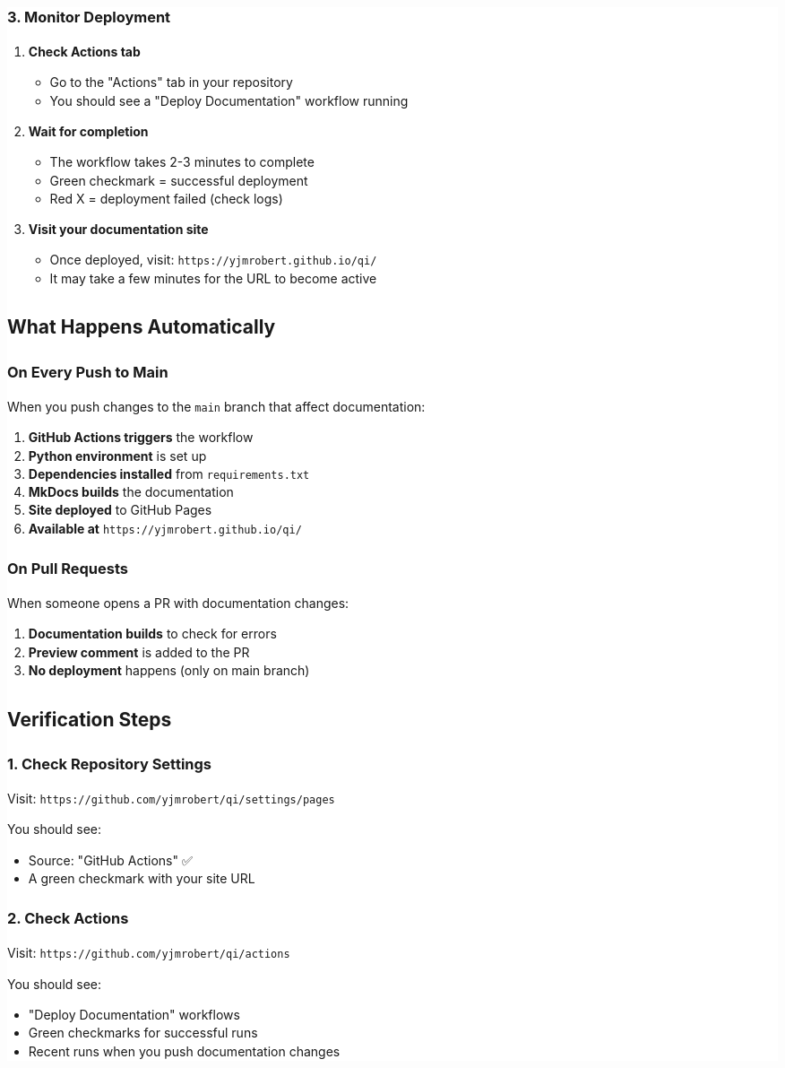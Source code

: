 ### 3. Monitor Deployment

1. **Check Actions tab**
   - Go to the "Actions" tab in your repository
   - You should see a "Deploy Documentation" workflow running

2. **Wait for completion**
   - The workflow takes 2-3 minutes to complete
   - Green checkmark = successful deployment
   - Red X = deployment failed (check logs)

3. **Visit your documentation site**
   - Once deployed, visit: `https://yjmrobert.github.io/qi/`
   - It may take a few minutes for the URL to become active

## What Happens Automatically

### On Every Push to Main

When you push changes to the `main` branch that affect documentation:

1. **GitHub Actions triggers** the workflow
2. **Python environment** is set up
3. **Dependencies installed** from `requirements.txt`
4. **MkDocs builds** the documentation
5. **Site deployed** to GitHub Pages
6. **Available at** `https://yjmrobert.github.io/qi/`

### On Pull Requests

When someone opens a PR with documentation changes:

1. **Documentation builds** to check for errors
2. **Preview comment** is added to the PR
3. **No deployment** happens (only on main branch)

## Verification Steps

### 1. Check Repository Settings

Visit: `https://github.com/yjmrobert/qi/settings/pages`

You should see:

- Source: "GitHub Actions" ✅
- A green checkmark with your site URL

### 2. Check Actions

Visit: `https://github.com/yjmrobert/qi/actions`

You should see:

- "Deploy Documentation" workflows
- Green checkmarks for successful runs
- Recent runs when you push documentation changes
